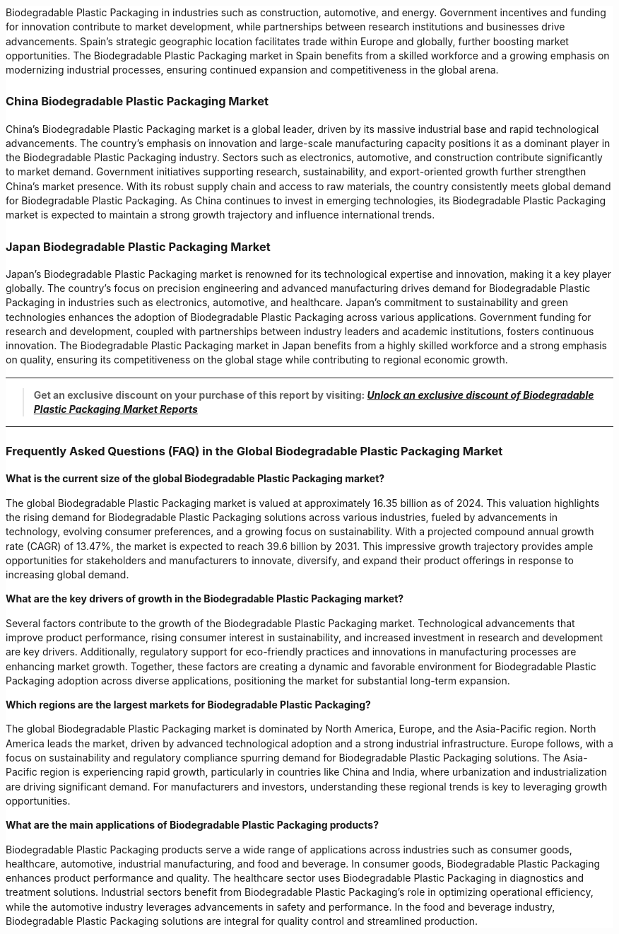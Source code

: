 Biodegradable Plastic Packaging in industries such as construction, automotive, and energy. Government incentives and funding for innovation contribute to market development, while partnerships between research institutions and businesses drive advancements. Spain&rsquo;s strategic geographic location facilitates trade within Europe and globally, further boosting market opportunities. The Biodegradable Plastic Packaging market in Spain benefits from a skilled workforce and a growing emphasis on modernizing industrial processes, ensuring continued expansion and competitiveness in the global arena.</p><h3>China Biodegradable Plastic Packaging Market</h3><p>China&rsquo;s Biodegradable Plastic Packaging market is a global leader, driven by its massive industrial base and rapid technological advancements. The country&rsquo;s emphasis on innovation and large-scale manufacturing capacity positions it as a dominant player in the Biodegradable Plastic Packaging industry. Sectors such as electronics, automotive, and construction contribute significantly to market demand. Government initiatives supporting research, sustainability, and export-oriented growth further strengthen China&rsquo;s market presence. With its robust supply chain and access to raw materials, the country consistently meets global demand for Biodegradable Plastic Packaging. As China continues to invest in emerging technologies, its Biodegradable Plastic Packaging market is expected to maintain a strong growth trajectory and influence international trends.</p><h3>Japan Biodegradable Plastic Packaging Market</h3><p>Japan&rsquo;s Biodegradable Plastic Packaging market is renowned for its technological expertise and innovation, making it a key player globally. The country&rsquo;s focus on precision engineering and advanced manufacturing drives demand for Biodegradable Plastic Packaging in industries such as electronics, automotive, and healthcare. Japan&rsquo;s commitment to sustainability and green technologies enhances the adoption of Biodegradable Plastic Packaging across various applications. Government funding for research and development, coupled with partnerships between industry leaders and academic institutions, fosters continuous innovation. The Biodegradable Plastic Packaging market in Japan benefits from a highly skilled workforce and a strong emphasis on quality, ensuring its competitiveness on the global stage while contributing to regional economic growth.</p><hr /><blockquote><p><strong>Get an exclusive discount on your purchase of this report by visiting: <em><a href="://marketresearchpulse.com/ask-for-discount/112241?utm_source=Github&amp;utm_medium=025">Unlock an exclusive discount of Biodegradable Plastic Packaging Market Reports</a></em>&nbsp;</strong></p></blockquote><hr /><h3>Frequently Asked Questions (FAQ) in the Global Biodegradable Plastic Packaging Market</h3><p><strong>What is the current size of the global Biodegradable Plastic Packaging market?</strong></p><p>The global Biodegradable Plastic Packaging market is valued at approximately 16.35 billion as of 2024. This valuation highlights the rising demand for Biodegradable Plastic Packaging solutions across various industries, fueled by advancements in technology, evolving consumer preferences, and a growing focus on sustainability. With a projected compound annual growth rate (CAGR) of 13.47%, the market is expected to reach 39.6 billion by 2031. This impressive growth trajectory provides ample opportunities for stakeholders and manufacturers to innovate, diversify, and expand their product offerings in response to increasing global demand.</p><p><strong>What are the key drivers of growth in the Biodegradable Plastic Packaging market?</strong></p><p>Several factors contribute to the growth of the Biodegradable Plastic Packaging market. Technological advancements that improve product performance, rising consumer interest in sustainability, and increased investment in research and development are key drivers. Additionally, regulatory support for eco-friendly practices and innovations in manufacturing processes are enhancing market growth. Together, these factors are creating a dynamic and favorable environment for Biodegradable Plastic Packaging adoption across diverse applications, positioning the market for substantial long-term expansion.</p><p><strong>Which regions are the largest markets for Biodegradable Plastic Packaging?</strong></p><p>The global Biodegradable Plastic Packaging market is dominated by North America, Europe, and the Asia-Pacific region. North America leads the market, driven by advanced technological adoption and a strong industrial infrastructure. Europe follows, with a focus on sustainability and regulatory compliance spurring demand for Biodegradable Plastic Packaging solutions. The Asia-Pacific region is experiencing rapid growth, particularly in countries like China and India, where urbanization and industrialization are driving significant demand. For manufacturers and investors, understanding these regional trends is key to leveraging growth opportunities.</p><p><strong>What are the main applications of Biodegradable Plastic Packaging products?</strong></p><p>Biodegradable Plastic Packaging products serve a wide range of applications across industries such as consumer goods, healthcare, automotive, industrial manufacturing, and food and beverage. In consumer goods, Biodegradable Plastic Packaging enhances product performance and quality. The healthcare sector uses Biodegradable Plastic Packaging in diagnostics and treatment solutions. Industrial sectors benefit from Biodegradable Plastic Packaging&rsquo;s role in optimizing operational efficiency, while the automotive industry leverages advancements in safety and performance. In the food and beverage industry, Biodegradable Plastic Packaging solutions are integral for quality control and streamlined production.